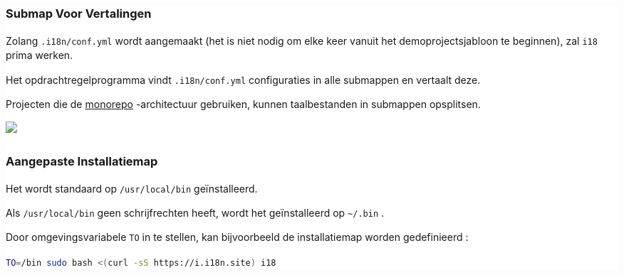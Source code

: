 ### Submap Voor Vertalingen

Zolang `.i18n/conf.yml` wordt aangemaakt (het is niet nodig om elke keer vanuit het demoprojectsjabloon te beginnen), zal `i18` prima werken.

Het opdrachtregelprogramma vindt `.i18n/conf.yml` configuraties in alle submappen en vertaalt deze.

Projecten die de [monorepo](//monorepo.tools) -architectuur gebruiken, kunnen taalbestanden in submappen opsplitsen.

![](https://p.3ti.site/1719910016.avif)

### Aangepaste Installatiemap

Het wordt standaard op `/usr/local/bin` geïnstalleerd.

Als `/usr/local/bin` geen schrijfrechten heeft, wordt het geïnstalleerd op `~/.bin` .

Door omgevingsvariabele `TO` in te stellen, kan bijvoorbeeld de installatiemap worden gedefinieerd :

```sh
TO=/bin sudo bash <(curl -sS https://i.i18n.site) i18
```